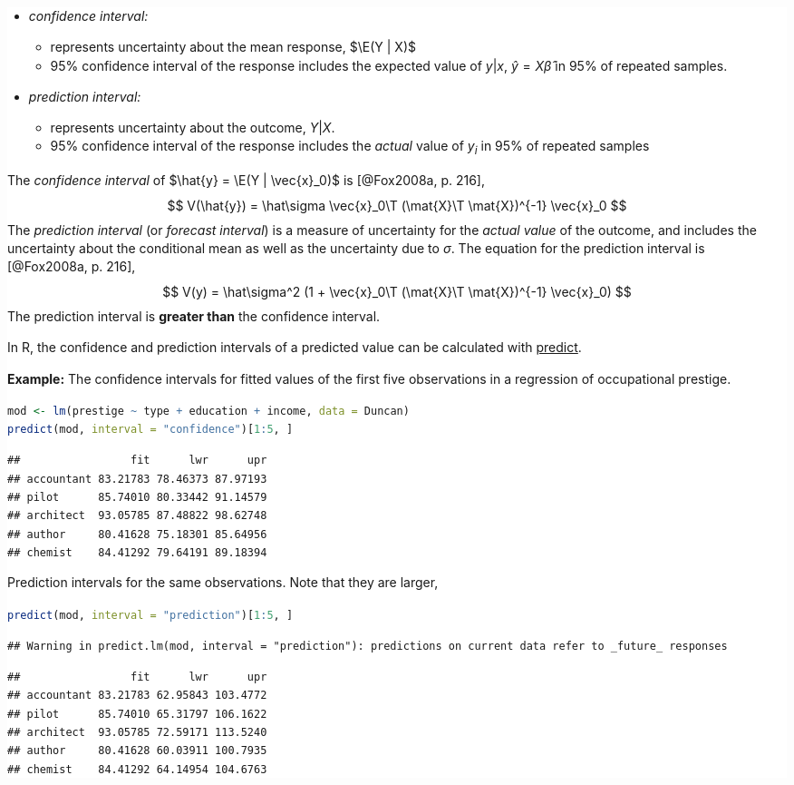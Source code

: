 - *confidence interval:* 

    - represents uncertainty about the mean response, $\E(Y | X)$
    - 95% confidence interval of the response includes the expected value of $y | x$,  $\hat{y} = X \hat{\beta}$ in 95% of repeated samples.

    
- *prediction interval:*

    - represents uncertainty about the outcome, $Y | X$.
    - 95% confidence interval of the response includes the *actual* value of $y_i$ in 95% of repeated samples
    
The *confidence interval* of $\hat{y} = \E(Y | \vec{x}_0)$ is [@Fox2008a, p. 216],
$$
V(\hat{y}) = \hat\sigma \vec{x}_0\T (\mat{X}\T \mat{X})^{-1} \vec{x}_0
$$
The *prediction interval* (or *forecast interval*) is a measure of uncertainty for the *actual value* of the outcome, and includes the uncertainty about the conditional mean as well as the uncertainty due to $\sigma$.
The equation for the prediction interval is [@Fox2008a, p. 216],
$$
V(y) = \hat\sigma^2 (1 + \vec{x}_0\T (\mat{X}\T \mat{X})^{-1} \vec{x}_0)
$$
The prediction interval is **greater than** the confidence interval.

In R, the confidence and prediction intervals of a predicted value can be calculated with [predict](https://www.rdocumentation.org/packages/stats/topics/predict.lm).

**Example:** The confidence intervals for fitted values of the first five observations in a regression of occupational prestige.

```r
mod <- lm(prestige ~ type + education + income, data = Duncan)
predict(mod, interval = "confidence")[1:5, ]
```

```
##                 fit      lwr      upr
## accountant 83.21783 78.46373 87.97193
## pilot      85.74010 80.33442 91.14579
## architect  93.05785 87.48822 98.62748
## author     80.41628 75.18301 85.64956
## chemist    84.41292 79.64191 89.18394
```
Prediction intervals for the same observations. Note that they are larger,

```r
predict(mod, interval = "prediction")[1:5, ]
```

```
## Warning in predict.lm(mod, interval = "prediction"): predictions on current data refer to _future_ responses
```

```
##                 fit      lwr      upr
## accountant 83.21783 62.95843 103.4772
## pilot      85.74010 65.31797 106.1622
## architect  93.05785 72.59171 113.5240
## author     80.41628 60.03911 100.7935
## chemist    84.41292 64.14954 104.6763
```
